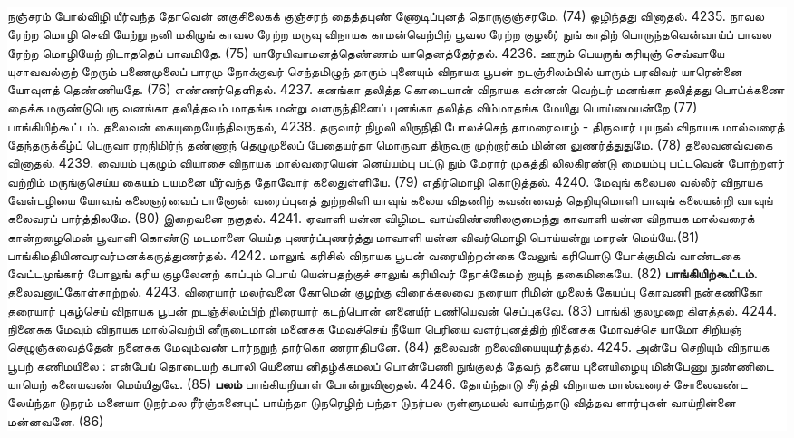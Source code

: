 நஞ்சரம் போல்விழி யீர்வந்த தோவென் னகுசிலைகக்
குஞ்சரந் தைத்தபுண் ணோடிப்புனத் தொருகுஞ்சரமே. (74)
ஒழிந்தது வினாதல்.
4235. நாவல ரேற்ற மொழி செவி யேற்று நனி மகிழுங்
காவல ரேற்ற மருவு விநாயக காமன்வெற்பிற்
பூவல ரேற்ற குழலீர் நுங் காதிற் பொருந்தவென்வாய்ப்
பாவல ரேற்ற மொழியேற் றிடாததெப் பாவமிதே. (75)
யாரேயிவாமனத்தெண்ணம் யாதெனத்தேர்தல்.
4236. ஊரும் பெயருங் கரியுஞ் செவ்வாயே யுசாவவல்குற்
றேரும் பணைமுலைப் பாரமு நோக்குவர் செந்தமிழுந்
தாரும் புனையும் விநாயக பூபன் றடஞ்சிலம்பில்
யாரும் பரவிவர் யாரென்னை யோவுளத் தெண்ணியதே. (76)
எண்ணர்தெளிதல்.
4237. கனங்கா தலித்த கொடையான் விநாயக கன்னன் வெற்பர்
மனங்கா தலித்தது பொய்க்கணை தைக்க மருண்டுபெரு
வனங்கா தலித்தவம் மாதங்க மன்று வளருந்தினைப்
புனங்கா தலித்த விம்மாதங்க மேயிது பொய்மையன்றே (77)
பாங்கியிற்கூட்டம். தலைவன் கையுறையேந்திவருதல்,
4238. தருவார் நிழலி லிருநிதி போலச்செந் தாமரைவாழ் -
திருவார் புயநல் விநாயக மால்வரைத் தேந்தருக்கீழ்ப்
பெருவா ரறநிமிர்ந் தண்ணாந் தெழுமுலைப் பேதையர்தா
மொருவா திருவரு முற்றார்கம் மின்ன லுணர்த்துதுமே. (78)
தலைவனவ்வகை வினாதல்.
4239. வையம் புகழும் வியாசை விநாயக மால்வரையென்
னெய்யம்பு பட்டு நும் மேரார் முகத்தி லிலகிரண்டு
மையம்பு பட்டவென் போற்றளர் வற்றிம் மருங்குசெய்ய
கையம் புயமனை யீர்வந்த தோவோர் கலைதுள்ளியே. (79)
எதிர்மொழி கொடுத்தல்.
4240. மேவுங் கலைபல வல்லீர் விநாயக வேள்பழியை
யோவுங் கலைஞர்வைப் பானோன் வரைப்புனத் துற்றகிளி
யாவுங் கலைய விதணிற் கவண்வைத் தெறியுமொளி
பாவுங் கலையன்றி வாவுங் கலைவரப் பார்த்திலமே. (80)
இறைவனை நகுதல்.
4241. ஏவாளி யன்ன விழிமட வாய்விண்ணிலகுமைந்து
காவாளி யன்ன விநாயக மால்வரைக் கான்றழைமென்
பூவாளி கொண்டு மடமானை யெய்த புணர்ப்புணர்த்து
மாவாளி யன்ன விவர்மொழி பொய்யன்று மாரன் மெய்யே.(81)
பாங்கிமதியினவரவர்மனக்கருத்துணர்தல்.
4242. மாலுங் கரிசில் விநாயக பூபன் வரையிற்றன்கை
வேலுங் கரியொடு போக்குமிவ் வாண்டகை வேட்டமுங்கார்
போலுங் கரிய குழலேனற் காப்பும் பொய் யென்பதற்குச்
சாலுங் கரியிவர் நோக்கேமற் றாயுந் தகைமிகையே. (82)
**பாங்கியிற்கூட்டம்.**
தலைவனுட்கோள்சாற்றல்.
4243. விரையார் மலர்வனை கோமென் குழற்கு விரைக்கலவை
நரையா ரிமின் முலைக் கேயப்பு கோவணி நன்கணிகோ
தரையார் புகழ்செய் விநாயக பூபன் றடஞ்சிலம்பிற்
றிரையார் கடற்பொன் னனையீர் பணியெவன் செப்புகவே. (83)
பாங்கி குலமுறை கிளத்தல்.
4244. நினைசுக மேவும் விநாயக மால்வெற்பி னீருடைமான்
மனைசுக மேவச்செய் நீயோ பெரியை வளர்புனத்திற்
றினைசுக மோவச்செ யாமோ சிறியஞ் செழுஞ்சுவைத்தேன்
நனைசுக மேவும்வண் டார்நறுந் தார்கொ ணராதிபனே. (84)
தலைவன் றலைவியையுயர்த்தல்.
4245. அன்பே செறியும் விநாயக பூபற் கணிமயிலை :
என்பேய் தொடையற் கபாலி யெனைய னிதழ்க்கமலப்
பொன்பேணி நுங்குலத் தேவந் தனைய புனையிழையு
மின்பேணு நுண்ணிடை யாயெற் கனையவண் மெய்யிதுவே. (85)
**பலம்**
பாங்கியறியாள் போன்றுவினாதல்.
4246. தோய்ந்தாடு சீர்த்தி விநாயக மால்வரைச் சோலைவண்ட
லேய்ந்தா டுநரம் மனையா டுநர்மல ரீர்ஞ்சுனையுட்
பாய்ந்தா டுநரெழிற் பந்தா டுநர்பல ருள்ளுமயல்
வாய்ந்தாடு வித்தவ ளார்புகள் வாய்நின்னை மன்னவனே. (86)